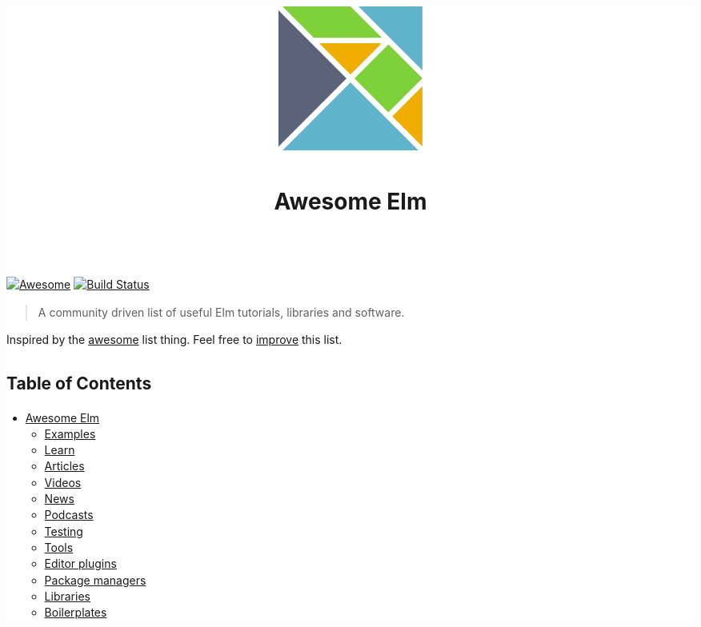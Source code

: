 
<div align="center">
    <img src="./assets/elm-logo.svg" height="180" width="180" />
    <h1>Awesome Elm</h1>
    <br />
    <br />
</div>

[![Awesome](https://cdn.rawgit.com/sindresorhus/awesome/d7305f38d29fed78fa85652e3a63e154dd8e8829/media/badge.svg)](https://github.com/sindresorhus/awesome) [![Build Status](https://travis-ci.org/sporto/awesome-elm.svg)](https://travis-ci.org/sporto/awesome-elm)

> A community driven list of useful Elm tutorials, libraries and software.

Inspired by the [awesome](#more-awesome) list thing. Feel free to <a href="https://github.com/sporto/awesome-elm/blob/master/CONTRIBUTION.md" target="_blank">improve</a> this list.


## Table of Contents
- [Awesome Elm](#awesome-elm)
    - [Examples](#examples)
    - [Learn](#learn)
    - [Articles](#articles)
    - [Videos](#videos)
    - [News](#news)
    - [Podcasts](#podcasts)
    - [Testing](#testing)
    - [Tools](#tools)
    - [Editor plugins](#editor-plugins)
    - [Package managers](#package-managers)
    - [Libraries](#libraries)
    - [Boilerplates](#boilerplates)
